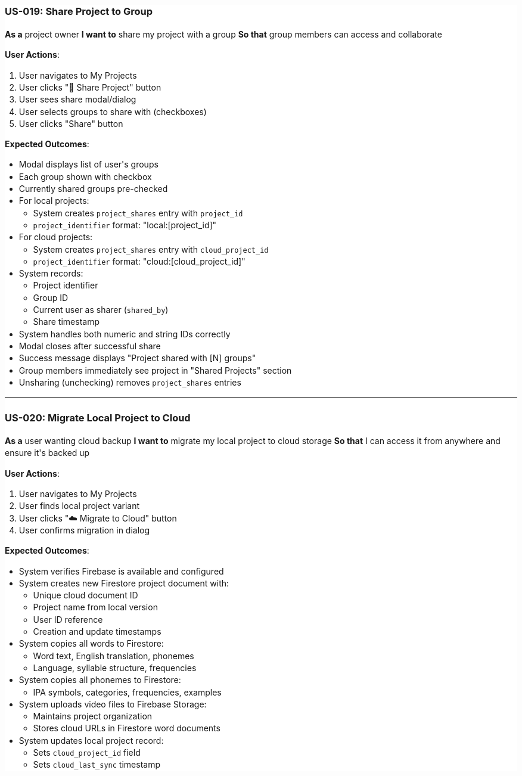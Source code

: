 
### US-019: Share Project to Group
**As a** project owner
**I want to** share my project with a group
**So that** group members can access and collaborate

**User Actions**:
1. User navigates to My Projects
2. User clicks "🤝 Share Project" button
3. User sees share modal/dialog
4. User selects groups to share with (checkboxes)
5. User clicks "Share" button

**Expected Outcomes**:
- Modal displays list of user's groups
- Each group shown with checkbox
- Currently shared groups pre-checked
- For local projects:
  - System creates `project_shares` entry with `project_id`
  - `project_identifier` format: "local:[project_id]"
- For cloud projects:
  - System creates `project_shares` entry with `cloud_project_id`
  - `project_identifier` format: "cloud:[cloud_project_id]"
- System records:
  - Project identifier
  - Group ID
  - Current user as sharer (`shared_by`)
  - Share timestamp
- System handles both numeric and string IDs correctly
- Modal closes after successful share
- Success message displays "Project shared with [N] groups"
- Group members immediately see project in "Shared Projects" section
- Unsharing (unchecking) removes `project_shares` entries

---

### US-020: Migrate Local Project to Cloud
**As a** user wanting cloud backup
**I want to** migrate my local project to cloud storage
**So that** I can access it from anywhere and ensure it's backed up

**User Actions**:
1. User navigates to My Projects
2. User finds local project variant
3. User clicks "☁️ Migrate to Cloud" button
4. User confirms migration in dialog

**Expected Outcomes**:
- System verifies Firebase is available and configured
- System creates new Firestore project document with:
  - Unique cloud document ID
  - Project name from local version
  - User ID reference
  - Creation and update timestamps
- System copies all words to Firestore:
  - Word text, English translation, phonemes
  - Language, syllable structure, frequencies
- System copies all phonemes to Firestore:
  - IPA symbols, categories, frequencies, examples
- System uploads video files to Firebase Storage:
  - Maintains project organization
  - Stores cloud URLs in Firestore word documents
- System updates local project record:
  - Sets `cloud_project_id` field
  - Sets `cloud_last_sync` timestamp